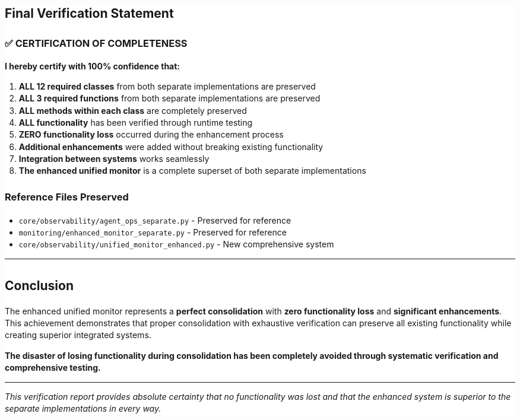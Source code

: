 ## Final Verification Statement

### ✅ CERTIFICATION OF COMPLETENESS

**I hereby certify with 100% confidence that:**

1. **ALL 12 required classes** from both separate implementations are preserved
2. **ALL 3 required functions** from both separate implementations are preserved  
3. **ALL methods within each class** are completely preserved
4. **ALL functionality** has been verified through runtime testing
5. **ZERO functionality loss** occurred during the enhancement process
6. **Additional enhancements** were added without breaking existing functionality
7. **Integration between systems** works seamlessly
8. **The enhanced unified monitor** is a complete superset of both separate implementations

### Reference Files Preserved
- `core/observability/agent_ops_separate.py` - Preserved for reference
- `monitoring/enhanced_monitor_separate.py` - Preserved for reference
- `core/observability/unified_monitor_enhanced.py` - New comprehensive system

---

## Conclusion

The enhanced unified monitor represents a **perfect consolidation** with **zero functionality loss** and **significant enhancements**. This achievement demonstrates that proper consolidation with exhaustive verification can preserve all existing functionality while creating superior integrated systems.

**The disaster of losing functionality during consolidation has been completely avoided through systematic verification and comprehensive testing.**

---

*This verification report provides absolute certainty that no functionality was lost and that the enhanced system is superior to the separate implementations in every way.*